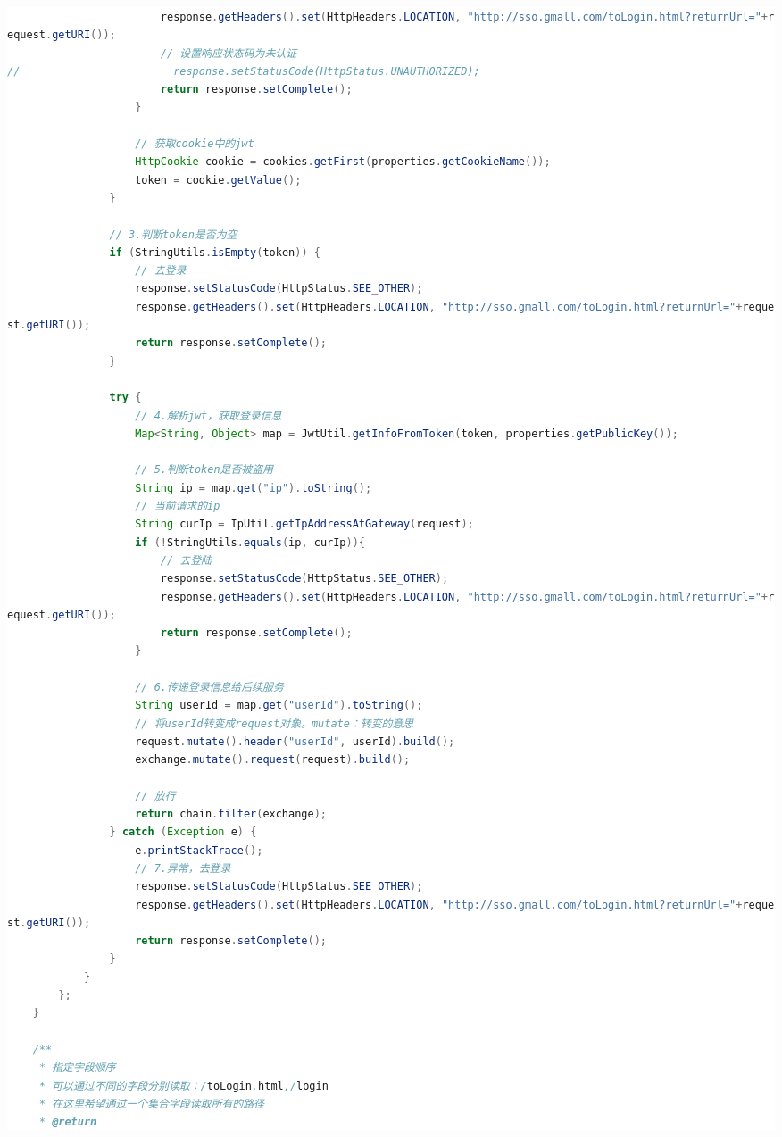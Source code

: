 ```java
                        response.getHeaders().set(HttpHeaders.LOCATION, "http://sso.gmall.com/toLogin.html?returnUrl="+request.getURI());
                        // 设置响应状态码为未认证
//                        response.setStatusCode(HttpStatus.UNAUTHORIZED);
                        return response.setComplete();
                    }

                    // 获取cookie中的jwt
                    HttpCookie cookie = cookies.getFirst(properties.getCookieName());
                    token = cookie.getValue();
                }

                // 3.判断token是否为空
                if (StringUtils.isEmpty(token)) {
                    // 去登录
                    response.setStatusCode(HttpStatus.SEE_OTHER);
                    response.getHeaders().set(HttpHeaders.LOCATION, "http://sso.gmall.com/toLogin.html?returnUrl="+request.getURI());
                    return response.setComplete();
                }

                try {
                    // 4.解析jwt，获取登录信息
                    Map<String, Object> map = JwtUtil.getInfoFromToken(token, properties.getPublicKey());

                    // 5.判断token是否被盗用
                    String ip = map.get("ip").toString();
                    // 当前请求的ip
                    String curIp = IpUtil.getIpAddressAtGateway(request);
                    if (!StringUtils.equals(ip, curIp)){
                        // 去登陆
                        response.setStatusCode(HttpStatus.SEE_OTHER);
                        response.getHeaders().set(HttpHeaders.LOCATION, "http://sso.gmall.com/toLogin.html?returnUrl="+request.getURI());
                        return response.setComplete();
                    }

                    // 6.传递登录信息给后续服务
                    String userId = map.get("userId").toString();
                    // 将userId转变成request对象。mutate：转变的意思
                    request.mutate().header("userId", userId).build();
                    exchange.mutate().request(request).build();

                    // 放行
                    return chain.filter(exchange);
                } catch (Exception e) {
                    e.printStackTrace();
                    // 7.异常，去登录
                    response.setStatusCode(HttpStatus.SEE_OTHER);
                    response.getHeaders().set(HttpHeaders.LOCATION, "http://sso.gmall.com/toLogin.html?returnUrl="+request.getURI());
                    return response.setComplete();
                }
            }
        };
    }

    /**
     * 指定字段顺序
     * 可以通过不同的字段分别读取：/toLogin.html,/login
     * 在这里希望通过一个集合字段读取所有的路径
     * @return
```